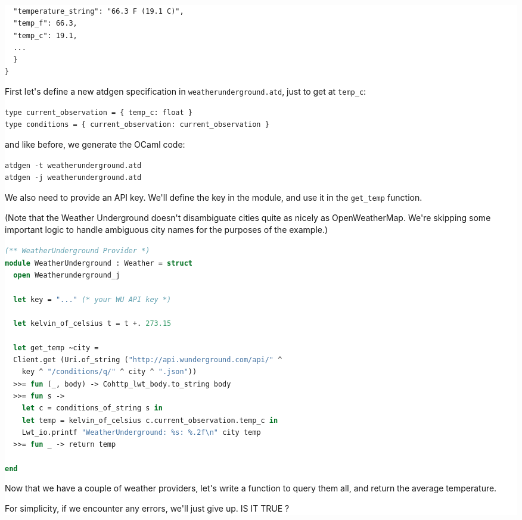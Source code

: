 ```
  "temperature_string": "66.3 F (19.1 C)",
  "temp_f": 66.3,
  "temp_c": 19.1,
  ...
  }
}
```

First let's define a new atdgen specification in `weatherunderground.atd`, just to get at `temp_c`:

```
type current_observation = { temp_c: float }
type conditions = { current_observation: current_observation }
```

and like before, we generate the OCaml code:

```
atdgen -t weatherunderground.atd
atdgen -j weatherunderground.atd
```

We also need to provide an API key.
We'll define the key in the module, and use it in the `get_temp` function.

(Note that the Weather Underground doesn't disambiguate cities quite as nicely as OpenWeatherMap.
We're skipping some important logic to handle ambiguous city names for the purposes of the example.)

```ocaml
(** WeatherUnderground Provider *)
module WeatherUnderground : Weather = struct
  open Weatherunderground_j
  
  let key = "..." (* your WU API key *)
  
  let kelvin_of_celsius t = t +. 273.15
  
  let get_temp ~city = 
  Client.get (Uri.of_string ("http://api.wunderground.com/api/" ^ 
    key ^ "/conditions/q/" ^ city ^ ".json"))
  >>= fun (_, body) -> Cohttp_lwt_body.to_string body
  >>= fun s -> 
    let c = conditions_of_string s in 
    let temp = kelvin_of_celsius c.current_observation.temp_c in
    Lwt_io.printf "WeatherUnderground: %s: %.2f\n" city temp 
  >>= fun _ -> return temp
  
end

```

Now that we have a couple of weather providers, let's write a function to query them all, and return the average temperature.

For simplicity, if we encounter any errors, we'll just give up. IS IT TRUE ?
